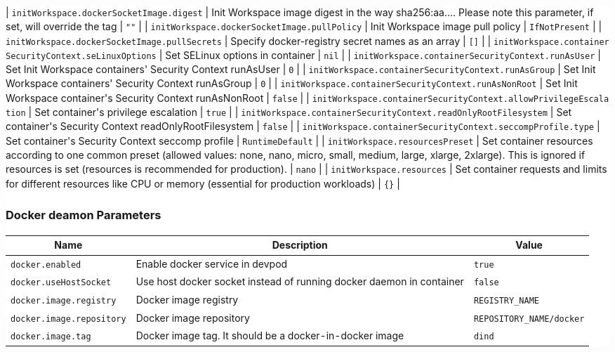 | `initWorkspace.dockerSocketImage.digest`                          | Init Workspace image digest in the way sha256:aa.... Please note this parameter, if set, will override the tag                                                                                                    | `""`                                 |
| `initWorkspace.dockerSocketImage.pullPolicy`                      | Init Workspace image pull policy                                                                                                                                                                                  | `IfNotPresent`                       |
| `initWorkspace.dockerSocketImage.pullSecrets`                     | Specify docker-registry secret names as an array                                                                                                                                                                  | `[]`                                 |
| `initWorkspace.containerSecurityContext.seLinuxOptions`           | Set SELinux options in container                                                                                                                                                                                  | `nil`                                |
| `initWorkspace.containerSecurityContext.runAsUser`                | Set Init Workspace containers' Security Context runAsUser                                                                                                                                                         | `0`                                  |
| `initWorkspace.containerSecurityContext.runAsGroup`               | Set Init Workspace containers' Security Context runAsGroup                                                                                                                                                        | `0`                                  |
| `initWorkspace.containerSecurityContext.runAsNonRoot`             | Set Init Workspace container's Security Context runAsNonRoot                                                                                                                                                      | `false`                              |
| `initWorkspace.containerSecurityContext.allowPrivilegeEscalation` | Set container's privilege escalation                                                                                                                                                                              | `true`                               |
| `initWorkspace.containerSecurityContext.readOnlyRootFilesystem`   | Set container's Security Context readOnlyRootFilesystem                                                                                                                                                           | `false`                              |
| `initWorkspace.containerSecurityContext.seccompProfile.type`      | Set container's Security Context seccomp profile                                                                                                                                                                  | `RuntimeDefault`                     |
| `initWorkspace.resourcesPreset`                                   | Set container resources according to one common preset (allowed values: none, nano, micro, small, medium, large, xlarge, 2xlarge). This is ignored if resources is set (resources is recommended for production). | `nano`                               |
| `initWorkspace.resources`                                         | Set container requests and limits for different resources like CPU or memory (essential for production workloads)                                                                                                 | `{}`                                 |

### Docker deamon Parameters

| Name                                                       | Description                                                                                                                                                                                                       | Value                    |
| ---------------------------------------------------------- | ----------------------------------------------------------------------------------------------------------------------------------------------------------------------------------------------------------------- | ------------------------ |
| `docker.enabled`                                           | Enable docker service in devpod                                                                                                                                                                                   | `true`                   |
| `docker.useHostSocket`                                     | Use host docker socket instead of running docker daemon in container                                                                                                                                              | `false`                  |
| `docker.image.registry`                                    | Docker image registry                                                                                                                                                                                             | `REGISTRY_NAME`          |
| `docker.image.repository`                                  | Docker image repository                                                                                                                                                                                           | `REPOSITORY_NAME/docker` |
| `docker.image.tag`                                         | Docker image tag. It should be a docker-in-docker image                                                                                                                                                           | `dind`                   |